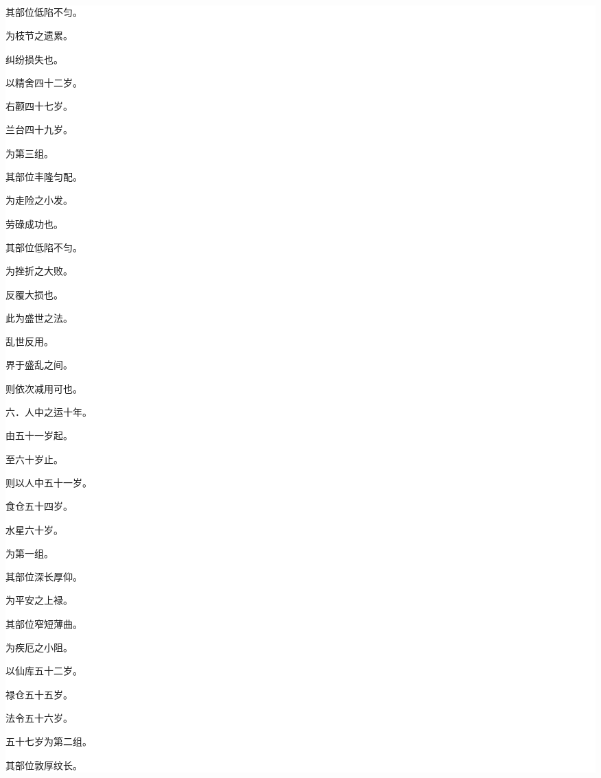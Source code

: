 其部位低陷不匀。

为枝节之遗累。

纠纷损失也。

以精舍四十二岁。

右颧四十七岁。

兰台四十九岁。

为第三组。

其部位丰隆匀配。

为走险之小发。

劳碌成功也。

其部位低陷不匀。

为挫折之大败。

反覆大损也。

此为盛世之法。

乱世反用。

界于盛乱之间。

则依次减用可也。

六．人中之运十年。

由五十一岁起。

至六十岁止。

则以人中五十一岁。

食仓五十四岁。

水星六十岁。

为第一组。

其部位深长厚仰。

为平安之上禄。

其部位窄短薄曲。

为疾厄之小阻。

以仙库五十二岁。

禄仓五十五岁。

法令五十六岁。

五十七岁为第二组。

其部位敦厚纹长。
